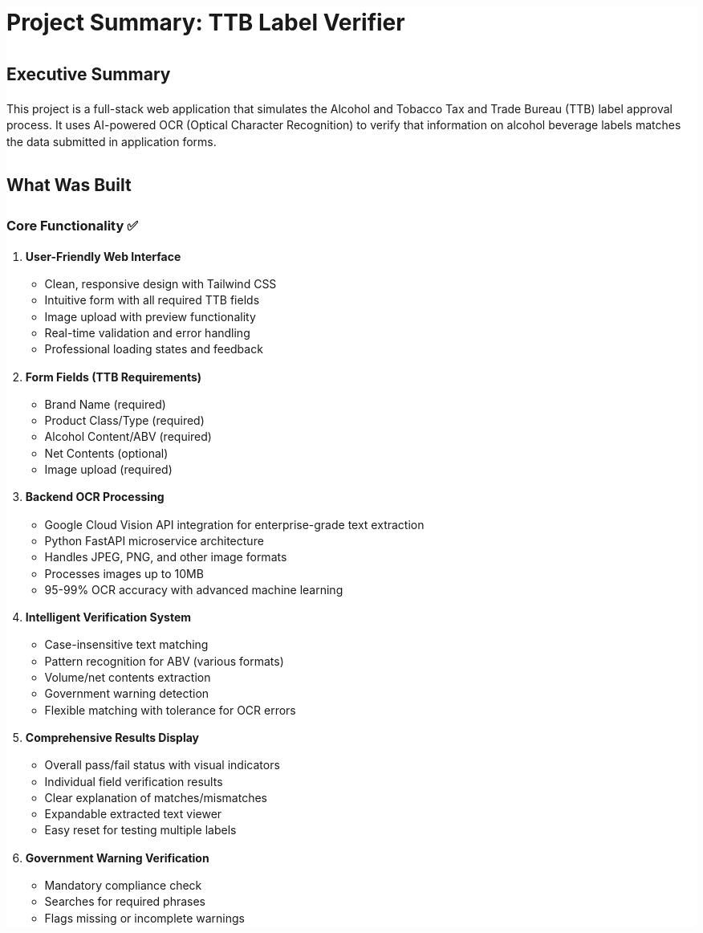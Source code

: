 # Project Summary: TTB Label Verifier

## Executive Summary

This project is a full-stack web application that simulates the Alcohol and Tobacco Tax and Trade Bureau (TTB) label approval process. It uses AI-powered OCR (Optical Character Recognition) to verify that information on alcohol beverage labels matches the data submitted in application forms.

## What Was Built

### Core Functionality ✅

1. **User-Friendly Web Interface**
   - Clean, responsive design with Tailwind CSS
   - Intuitive form with all required TTB fields
   - Image upload with preview functionality
   - Real-time validation and error handling
   - Professional loading states and feedback

2. **Form Fields (TTB Requirements)**
   - Brand Name (required)
   - Product Class/Type (required)
   - Alcohol Content/ABV (required)
   - Net Contents (optional)
   - Image upload (required)

3. **Backend OCR Processing**
   - Google Cloud Vision API integration for enterprise-grade text extraction
   - Python FastAPI microservice architecture
   - Handles JPEG, PNG, and other image formats
   - Processes images up to 10MB
   - 95-99% OCR accuracy with advanced machine learning

4. **Intelligent Verification System**
   - Case-insensitive text matching
   - Pattern recognition for ABV (various formats)
   - Volume/net contents extraction
   - Government warning detection
   - Flexible matching with tolerance for OCR errors

5. **Comprehensive Results Display**
   - Overall pass/fail status with visual indicators
   - Individual field verification results
   - Clear explanation of matches/mismatches
   - Expandable extracted text viewer
   - Easy reset for testing multiple labels

6. **Government Warning Verification**
   - Mandatory compliance check
   - Searches for required phrases
   - Flags missing or incomplete warnings
